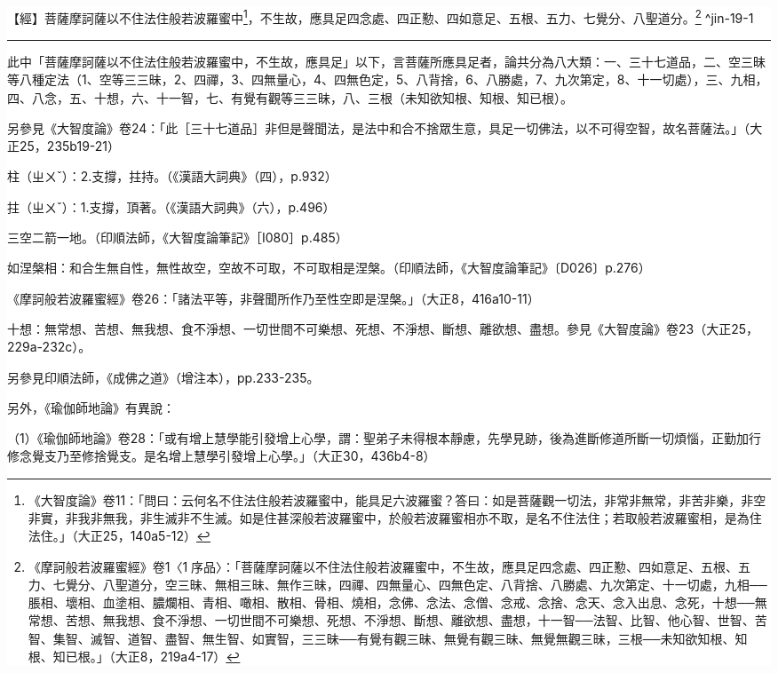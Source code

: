 【經】菩薩摩訶薩以不住法住般若波羅蜜中[^1]，不生故，應具足四念處、四正懃、四如意足、五根、五力、七覺分、八聖道分。[^2] ^jin-19-1

---

[^1]: 《大智度論》卷11：「問曰：云何名不住法住般若波羅蜜中，能具足六波羅蜜？答曰：如是菩薩觀一切法，非常非無常，非苦非樂，非空非實，非我非無我，非生滅非不生滅。如是住甚深般若波羅蜜中，於般若波羅蜜相亦不取，是名不住法住；若取般若波羅蜜相，是為住法住。」（大正25，140a5-12）

[^2]: 《摩訶般若波羅蜜經》卷1〈1
序品〉：「菩薩摩訶薩以不住法住般若波羅蜜中，不生故，應具足四念處、四正懃、四如意足、五根、五力、七覺分、八聖道分，空三昧、無相三昧、無作三昧，四禪、四無量心、四無色定、八背捨、八勝處、九次第定、十一切處，九相──脹相、壞相、血塗相、膿爛相、青相、噉相、散相、骨相、燒相，念佛、念法、念僧、念戒、念捨、念天、念入出息、念死，十想──無常想、苦想、無我想、食不淨想、一切世間不可樂想、死想、不淨想、斷想、離欲想、盡想，十一智──法智、比智、他心智、世智、苦智、集智、滅智、道智、盡智、無生智、如實智，三三昧──有覺有觀三昧、無覺有觀三昧、無覺無觀三昧，三根──未知欲知根、知根、知已根。」（大正8，219a4-17）

此中「菩薩摩訶薩以不住法住般若波羅蜜中，不生故，應具足」以下，言菩薩所應具足者，論共分為八大類：一、三十七道品，二、空三昧等八種定法（1、空等三三昧，2、四禪，3、四無量心，4、四無色定，5、八背捨，6、八勝處，7、九次第定，8、十一切處），三、九相，四、八念，五、十想，六、十一智，七、有覺有觀等三三昧，八、三根（未知欲知根、知根、知已根）。

[^3]: 《摩訶般若波羅蜜經》卷6〈20
發趣品〉：「菩薩摩訶薩住是十地中，以方便力故，行六波羅蜜，行四念處乃至十八不共法，過乾慧地、性地、八人地、見地、薄地、離欲地、已作地、辟支佛地、菩薩地──過是九地，住於佛地。」（大正8，259c10-14）

[^4]: 參見《摩訶般若波羅蜜經》卷6〈20
發趣品〉（大正8，259c10-14），《放光般若經》卷4〈21治地品〉（大正8，29b23-29），《光讚經》卷7〈18
十住品〉（大正8，198c27-199a5）。

[^5]: 參見《摩訶般若波羅蜜經》卷5〈19 廣乘品〉（大正8，253b-254c）。

另參見《大智度論》卷24：「此［三十七道品］非但是聲聞法，是法中和合不捨眾生意，具足一切佛法，以不可得空智，故名菩薩法。」（大正25，235b19-21）

[^6]: 一雨普澍隨根成益，可通法華。（印順法師，《大智度論筆記》［C022］p.224）

[^7]: 柱＝拄【宋】【元】【明】【宮】，＝注【石】。（大正25，197d，n.12）

柱（ㄓㄨˇ）：2.支撐，拄持。（《漢語大詞典》（四），p.932）

拄（ㄓㄨˇ）：1.支撐，頂著。（《漢語大詞典》（六），p.496）

[^8]: 參見《小品般若波羅蜜經》卷7〈18
伽提婆品〉（大正8，569a16-22），《摩訶般若波羅蜜經》卷18〈60
不證品〉（大正8，350c2-9）。

三空二箭一地。（印順法師，《大智度論筆記》［I080］p.485）

[^9]: 緣生無自性，無性則為空，空故不可取，不可取相是涅槃。（印順法師，《大智度論筆記》〔C022〕p.224）

如涅槃相：和合生無自性，無性故空，空故不可取，不可取相是涅槃。（印順法師，《大智度論筆記》〔D026〕p.276）

[^10]: 參見《摩訶般若波羅蜜經》卷1（大正8，221c1-21），卷4（大正8，240b28）。

[^11]: 《摩訶般若波羅蜜經》卷25：「諸法畢竟空即是涅槃。」（大正8，401b10）

《摩訶般若波羅蜜經》卷26：「諸法平等，非聲聞所作乃至性空即是涅槃。」（大正8，416a10-11）

[^12]: 參見《中論》卷4〈25
觀涅槃品〉：「涅槃與世間，無有少分別；世間與涅槃，亦無少分別。」（大正30，36a4-5）「涅槃之實際，及與世間際，如是二際者，無毫釐差別。」（大正30，36a10-11）

[^13]: 不厭世間不樂涅槃：通達世間即為涅槃（實相）故。（印順法師，《大智度論筆記》〔D010〕p.253）

[^14]: 四念處能得道，隨機更說餘法。（印順法師，《大智度論筆記》［A040］p.76）

[^15]: 參見Lamotte（1970, p.1145,
n.1）：Saṃyutta（《相應部》）之《Natumhākasutta》（《非汝等有經》），以及《雜阿含經》卷10（269經）（大正2，70b），並為Majjhima（《中部》）,
I, pp.140-141之《Alagaddūpamasutta》（《蛇喻經》）所引。

[^16]: 十想等皆三十七品攝。（印順法師，《大智度論筆記》［A040］p.76）

十想：無常想、苦想、無我想、食不淨想、一切世間不可樂想、死想、不淨想、斷想、離欲想、盡想。參見《大智度論》卷23（大正25，229a-232c）。

[^17]: 十力：度生事足，故離無量力但說十力。（印順法師，《大智度論筆記》〔C001〕p.178）

[^18]: 十法攝三十七品。（印順法師，《大智度論筆記》［A007］p.13）

[^19]: 參見Lamotte（1970, p.1145,
n.3）：依據《大毘婆沙論》卷96（大正27，496a-b）之說法，三十七助道品有十、十一或十二種基本要素；《甘露味論》卷2（大正28，977c11-12）以及《俱舍論》卷25（大正29，132b），則說有十種，而Abhidharmadīpa（《阿毘達磨燈論》），p.358主張有十一種。

另參見印順法師，《成佛之道》（增注本），pp.233-235。

[^20]: 參見Lamotte（1970, p.1146,
n.1）：這是指cittapraśrabdhi（心輕安），心由此法而清明，輕鬆，有能力。參見《俱舍論》卷4（大正29，19b）。鳩摩羅什此處以「除」譯出梵文之praśrabdhi，至於玄奘在《俱舍論》所用之譯語「輕安」，似乎較妥。見《俱舍論》卷2（大正29，7c7），卷4（大正29，19b6），卷12（大正29，67a1-2），卷25（大正29，132b11），卷28（大正29，147a13）。

[^21]: 七覺支通修道位，八正道通見道，參見《大毘婆沙論》卷96（大正27，496c25-497a2），《俱舍論》卷25（大正29，132c）。

另外，《瑜伽師地論》有異說：

（1）《瑜伽師地論》卷28：「或有增上慧學能引發增上心學，謂：聖弟子未得根本靜慮，先學見跡，後為進斷修道所斷一切煩惱，正勤加行修念覺支乃至修捨覺支。是名增上慧學引發增上心學。」（大正30，436b4-8）


[^22]: 七覺分：三分及其應用。（印順法師，《大智度論筆記》［A041］p.78）
[^23]: 覺＝學【宋】【元】【明】【宮】。（大正25，198d，n.9）
[^24]: 參見《大集法門經》卷上：「四顛倒是佛所說，謂：無常謂常，是故生起想顛倒、心顛倒、見顛倒；以苦謂樂，是故生起想、心、見倒；無我謂我，是故生起想、心、見倒；不淨謂淨，是故生起想、心、見倒。如是等名為四顛倒。」（大正1，229c20-24）
[^25]: 為治四倒眾生說四念處。（印順法師，《大智度論筆記》〔A040〕p.75）
[^26]: 四念處：依戒、一心、精進、正觀......能得。（印順法師，《大智度論筆記》［A040］p.76）
[^27]: 參見惠敏法師，《「聲聞地」における所緣の研究》，p.136：「生藏（āmāśaya）：儲存未消化食物之處所，到臍為止之上腹部，胃。熟藏（pakvāśaya）：儲存已消化食物之處所，胃，下腹部。」
[^28]: 參見Lamotte（1970, p.1151,
[^29]: 瞻蔔（ㄓㄢ
[^30]: 眵（ㄔ）：1.眼中分泌出的黃色液體。俗稱眼屎。2.眼眶有病或眼瞼生眵。（《漢語大詞典》（七），p.1204）
[^31]: 聹（ㄋㄧㄥˊ）：通「耵聹」，即耳垢。玄應《一切經音義》卷二十引《埤蒼》："耵聹，耳垢也。"（《漢語大詞典》（八），p.712）
[^32]: 涎吐（ㄒㄧㄢˊ
[^33]: 九相：脹相、壞相、血塗相、膿爛相、青相、噉相、散相、骨相、燒相。參見《大智度論》卷21（大正25，217a5-218c18）。
[^34]: 御：6.控制，約束以為用。《孫子‧謀攻》："將能而君不御者勝。"宋陳亮《酌古論‧李愬》："夫將者，天下之所難御者也。"（《漢語大詞典》（三），p.1021）
[^35]: 饌（ㄓㄨㄢˋ）：3.食物，菜肴。《論語‧鄉黨》："有盛饌，必變色而作。"（《漢語大詞典》（十二），p.582）
[^36]: ┌ 內苦──老病死等
[^37]: 受：真實是苦，止大苦，小苦為樂；故苦去、新苦為樂；婬樂大苦。（印順法師，《大智度論筆記》〔A059〕p.100）
[^38]: ┌ 止大苦故小苦為樂┬愚惑以之為樂
[^39]: 聖實可依，凡惑宜棄。（印順法師，《大智度論筆記》［D030］p.280）
[^40]: 眴（ㄕㄨㄣˋ）：1.看，眨眼。2.目轉動示意。（《漢語大詞典》（七），p.1204）
[^41]: 揩（ㄎㄞ）：1.摩擦，拭抹。（《漢語大詞典》（六），p.740）
[^42]: ┌ 從顛倒生，無有實故
[^43]: 根塵生六識，識中生三受。（印順法師，《大智度論筆記》［A059］p.100）
[^44]: 《雜阿含經》卷17（467經）：「佛告羅睺羅：有三受：苦受、樂受、不苦不樂受。觀於樂受而作苦想，觀於苦受作劍刺想，觀不苦不樂受作無常想。若彼比丘觀於樂受而作苦想，觀於苦受作劍刺想，觀不苦不樂受作無常滅想者，是名正見。」（大正2，119a26-b2）
[^45]: 參見《增壹阿含經》卷30：「佛告尼健子：我之所說，色者無常，無常即是苦，苦者即是無我，無我者即是空，空者彼非我有，我非彼有；痛、想、行、識及五盛陰皆悉無常，無常即是苦，苦者無我，無我者是空，空者彼非我有，我非彼有。我之教誡，其義如是。」（大正2，715c11-16）
[^46]: 二樂：世間樂受是苦，無漏樂受非苦。（印順法師，《大智度論筆記》〔A059〕p.100）
[^47]: 十六聖行：苦諦：無常、苦、空、無我；集諦：集、因、生、緣；滅諦：滅、靜、妙、離；道諦：道、如、行、出。
[^48]: ┌ 苦受如箭──不生恚
[^49]: 不得一念住，住應常。（印順法師，《大智度論筆記》〔D018〕p.262）
[^50]: 《增壹阿含經》卷12：「世尊告諸比丘：此三有為有為相。云何為三？知所從起，知當遷變，知當滅盡。彼云何知所從起？所謂生，長大成五陰形，得諸持、入，是謂所從起。彼云何為滅盡？所謂死，命過不住、無常，諸陰散壞，宗族別離，命根斷絕，是謂為滅盡。彼云何變易？齒落、髮白、氣力竭盡，年遂衰微，身體解散，是謂為變易法。是為，比丘！三有為有為相。當知此三有為相，善分別之。如是諸比丘，當作是學。」（大正2，607c14-22）
[^51]: ┌ 一、屬因緣故。 二、今有後無、本無今有故。
[^52]: 參見《大智度論》卷1（大正25，60b），卷12（大正25，149a9-c8），卷14（大正25，163c15-25），卷15（大正25，171a24-b29）。
[^53]: 損＝積【宋】【元】【明】【宮】【石】。（大正25，200d，n.4）
[^54]: 侵：3.侵占，奪取，10.侵襲，11.侵蝕，逐漸地損壞。（《漢語大詞典》（一），p.1424）
[^55]: 二老：將老、壞老。二死：自死、他殺。（印順法師，《大智度論筆記》〔A018〕p.33）
[^56]: 得＝知【宋】【元】【明】。（大正25，200d，n.6）
[^57]: 參見《雜阿含經》卷12（289經）（大正2，81c4-29）。
[^58]: 使：3.役使，使喚。4.驅使，支配。5.使用，運用。（《漢語大詞典》（一），p.1325）
[^59]: 破我。但因緣合實無吾我，人我無定故。（印順法師，《大智度論筆記》〔C027〕p.229）
[^60]: 人＝神【宮】。（大正25，200d，n.10）
[^61]: 參見《大智度論》卷1（大正25，64a-c）。
[^62]: ┌性念處──慧（隨所觀分四）
[^63]: 參見《品類足論》卷7：「緣身所起善有漏無漏慧，是名身念住。緣受所起善有漏無漏慧，是名受念住。緣心所起善有漏無漏慧，是名心念住。緣法所起善有漏無漏慧，是名法念住。」（大正26，718a28-b2）
[^64]: 參見《品類足論》卷7：「身增上所起善有漏無漏道，是名身念住。受增上所起善有漏無漏道，是名受念住。心增上所起善有漏無漏道，是名心念住。法增上所起善有漏無漏道，是名法念住。」（大正26，718a24-27）
[^65]: 參見Lamotte（1970, p.1170,
[^66]: 參見Lamotte（1970, p.1170,
[^67]: 參見《品類足論》卷7：「身念住云何？謂十有色處，及法處所攝色。受念住云何？謂六受身，即眼觸所生受乃至意觸所生受。心念住云何？謂六識身，即眼識乃至意識。法念住云何？謂受所不攝非色法處。」（大正26，718a20-23）
[^68]: 《品類足論》卷11：「此四念住幾有色等者？一切無色。幾有見等者？一切無見。幾有對等者？一切無對。」（大正26，739b18-20）
[^69]: 參見Lamotte（1970,
[^70]: 參見《品類足論》卷11：「幾有為等者？一切有為。幾有異熟等者？一切應分別──謂諸念住，若有漏有異熟，若無漏無異熟。幾是緣生等者？一切是緣生，是因生。是世攝。」（大正26，739b23-26）
[^71]: 參見《品類足論》卷11：「幾色攝等者？一切是名攝。幾內處攝等者？一切外處攝。」（大正26，739b26-27）
[^72]: 參見《品類足論》卷11：「幾智遍知所遍知等者？一切是智遍知所遍知。」（大正26，739b27-28）
[^73]: 參見《品類足論》卷12：「此四念住幾斷遍知所遍知等者？一切應分別。謂諸念住，若有漏，是斷遍知所遍知；若無漏，非斷遍知所遍知。」（大正26，739c7-9）
[^74]: 《品類足論》卷12：「幾應斷等者？一切應分別。謂諸念住，若有漏，是應斷；若無漏，不應斷。」（大正26，739c9-10）
[^75]: 《品類足論》卷12：「幾應修等者？一切是應修。幾染污等者？一切不染污。」（大正26，739c11-12）
[^76]: 《品類足論》卷12：「幾果非有果等者？一切是果亦有果。」（大正26，739c12）
[^77]: 《品類足論》卷12：「幾有執受等者？一切無執受。」（大正26，739c13）
[^78]: 《品類足論》卷12：「幾大種所造等者？一切非大種所造。」（大正26，739c13-14）
[^79]: 《品類足論》卷12：「幾有上等者？一切是有上。」（大正26，739c14-15）
[^80]: 《品類足論》卷12：「幾是有等者？一切應分別。謂諸念住，若有漏是有，若無漏非有。」（大正26，739c15-16）
[^81]: 《品類足論》卷12：「幾因相應等者？一切因相應。」（大正26，739c16-17）
[^82]: 《品類足論》卷10：「有六攝善處，謂善五蘊及擇滅。」（大正26，733b12）
[^83]: 《品類足論》卷12：「此四念住與六善處相攝者，一善處少分攝四念住，四念住亦攝一善處少分。」（大正26，739c18-19）
[^84]: 《品類足論》卷12：「〔此四念住〕與五不善處相攝者，互不相攝。與七無記處相攝者，互不相攝。與三漏處相攝者，互不相攝。」（大正26，739c19-21）
[^85]: 《品類足論》卷12：「與五有漏處相攝者，應作四句：^（1）^或有漏處非念住，謂有漏色受想識蘊，及念住所不攝有漏行蘊。^（2）^或念住非有漏處，謂無漏四念住。^（3）^或有漏處亦念住，謂有漏四念住。^（4）^或非有漏處非念住，謂無漏色受想識蘊，及念住所不攝無漏行蘊，并無為。」（大正26，739c21-27）
[^86]: 《品類足論》卷12：「與八無漏處相攝者，應作四句：^（1）^或無漏處非念住，謂無漏色受想識蘊，及念住所不攝無漏行蘊，并無為。^（2）^或念住非無漏處，謂有漏四念住。^（3）^或無漏處亦念住，謂無漏四念住。^（4）^或非無漏處非念住，謂有漏色受想識蘊，及念住所不攝有漏行蘊。」（大正26，739c27-740a3）
[^87]: 案：依本論的內容來看，五善分應是「善五蘊」。
[^88]: 《品類足論》卷12：「此四念住幾有色等者？一有色，三無色。」（大正26，740c4-5）
[^89]: 印順法師，《寶積經講記》，pp.111-112：「名色可見及不可見：名是受想行識，色是色。大概來說，名是不可見的，色是可見的。審細的分別起來，色中的色是可見的；聲、香、味、觸，眼、耳、鼻、舌、身，也是不可見的。」
[^90]: 《品類足論》卷12：「幾有見等者？三無見，一應分別，謂身念住：或有見或無見。云何有見？謂一處。云何無見？謂九處及一處少分。」（大正26，740c5-8）
[^91]: 《品類足論》卷12：「幾有對等者？三無對，一應分別，謂身念住：或有對或無對。云何有對？謂十處。云何無對？謂一處少分。」（大正26，740c8-10）
[^92]: 《品類足論》卷12：「幾有漏等者？一切應分別。謂身念住，或有漏或無漏。云何有漏？謂十處及一處少分。云何無漏？謂一處少分。
[^93]: 《品類足論》卷12：「幾有為等者？三有為，一應分別。謂法念住，或有為或無為。云何有為？謂想行蘊。云何無為？謂三無為。」（大正26，740c17-19）。
[^94]: 《品類足論》卷12：「幾有異熟等者？一切應分別。謂身念住，或有異熟或無異熟。云何有異熟？謂不善、善有漏色蘊。云何無異熟？謂無記、無漏色蘊。受、心、法念住亦爾。」（大正26，740c19-22）
[^95]: 《品類足論》卷12：「幾是緣生等者？三是緣生、是因生、是世攝。一應分別。謂法念住，若有為，是緣生、是因生、是世攝。若無為，非緣生、非因生、非世攝。」（大正26，740c22-25）
[^96]: 《品類足論》卷12：「幾色攝等者？一色攝，三名攝。」（大正26，740c25-26）。
[^97]: 《品類足論》卷12：「幾內處攝等者？一內處攝，二外處攝，一應分別。謂身念住，或內處攝，或外處攝。云何內處攝？謂五內處。云何外處攝？謂五外處，及一外處少分。」（大正26，740c26-29）
[^98]: 《品類足論》卷12：「幾智遍知所遍知等者？一切是智遍知所遍知。」（大正26，740c29-741a1）
[^99]: 《品類足論》卷12：「此四念住幾斷遍知所遍知等者？一切應分別。謂諸念住若有漏，是斷遍知所遍知；若無漏，非斷遍知所遍知。」（大正26，741a2-4）
[^100]: 《品類足論》卷12：「幾應斷等者？一切應分別。謂諸念住，若有漏是應斷；若無漏，不應斷。」（大正26，741a4-5）
[^101]: 《品類足論》卷12：「幾應修等者？一切應分別。謂身念住，或應修或不應修。云何應修？謂善色蘊。云何不應修？謂不善無記色蘊。受、心念住亦爾。法念住，或應修或不應修。云何應修？謂善想行蘊。云何不應修？謂不善、無記想行蘊及三無為。」（大正26，741a6-10）
[^102]: 《品類足論》卷12：「幾染污等者？一切應分別。謂身念住，或染污或不染污。云何染污？謂有覆色蘊。云何不染污？謂無覆色蘊。受、心、法念住亦爾。」（大正26，741a10-13）
[^103]: 《品類足論》卷12：「幾果非有果等者？三是果亦有果，一應分別。謂法念住，或是果非有果，或是果亦有果，或非果非有果。^（1）^是果非有果者，謂擇滅。^（2）^是果亦有果者，謂想、行蘊。^（3）^非果非有果者，謂虛空、非擇滅。」（大正26，741a13-17）
[^104]: 《品類足論》卷12：「幾有執受等者？三無執受，一應分別──謂身念住，或有執受，或無執受。云何有執受？謂自體所攝色蘊。云何無執受？謂非自體所攝色蘊。」（大正26，741a17-20）
[^105]: 《品類足論》卷1（大正26，692b24-27）：「色云何？謂諸所有色，一切四大種，及四大種所造色。四大種者，謂：地界、水界、火界、風界。所造色者，謂：眼根、耳根、鼻根、舌根、身根；色、聲、香、味；所觸一分，及無表色。」
[^106]: 《品類足論》卷12：「幾大種所造等者？三非大種所造，一應分別。謂身念住，或大種所造，或非大種所造。云何大種所造？謂九處及二處少分。云何非大種所造？謂一處少分。」（大正26，741a20-24）案：非大種所造之觸處少分：堅、濕、煖、動。
[^107]: 《品類足論》卷12：「幾有上等者？三有上；一應分別。謂法念住，或有上，或無上。云何有上？謂想、行蘊及虛空、非擇滅。云何無上？謂擇滅。」（大正26，741a24-26）
[^108]: 《品類足論》卷12：「幾是有等者？一切應分別。謂諸念住，若有漏是有，若無漏非有。」（大正26，741a26-28）
[^109]: 《品類足論》卷12：「幾因相應等者？一因不相應，二因相應，一應分別。謂法念住，若是心所，因相應；若非心所，因不相應。」（大正26，741a28-b1）
[^110]: 《品類足論》卷12：「此四念住與六善處相攝者，六善處攝四念住少分，四念住少分亦攝六善處。與五不善處相攝者，五不善處攝四念住少分，四念住少分亦攝五不善處。與七無記處相攝者，七無記處攝四念住少分，四念住少分亦攝七無記處。」（大正26，741b2-7）
[^111]: 《品類足論》卷5：「有三漏，謂欲漏、有漏、無明漏。」（大正26，712a11）
[^112]: 《品類足論》卷12：「與三漏處相攝者，三漏處攝一念住少分，一念住少分亦攝三漏處。」（大正26，741b7-8）
[^113]: 《品類足論》卷12：「與五有漏處相攝者，五有漏處攝四念住少分，四念住少分亦攝五有漏處。」（大正26，741b8-10）
[^114]: 《品類足論》卷12：「與八無漏處相攝者，八無漏處攝四念住少分，四念住少分亦攝八無漏處。」（大正26，741b10-12）
[^115]: 參見Lamotte（1970, p.1171,
[^116]: ┌身（5）── 自身、他身；五情、五塵；四大、造色；覺受、不覺受；自
[^117]: 身念處有以他例自之觀。（印順法師，《大智度論筆記》［A040］p.77）
[^118]: 參見Lamotte（1970, p.1173,
[^119]: 內、外，別觀、總觀。（印順法師，《大智度論筆記》〔A040〕p.77）
[^120]: 「受」是外入處中的法入處少分所攝。
[^121]: ┌ 身苦──四百四病
[^122]: 礔礰＝霹靂【宋】【元】【明】【宮】。（大正25，202d，n.5）
[^123]: 參見《雜阿含經》卷17（485經）（大正2，123c-124b）。
[^124]: 遮二種不善法：已生惡令速斷，未生惡令不生。
[^125]: 集二種善法：未生善令速生，已生善令增長。
[^126]: 五種信等善根：信、進、念、定、慧。
[^127]: 四正懃：遮懈怠、五蓋等惡，生信等善。（印順法師，《大智度論筆記》［A040］p.77）
[^128]: 正勤正道名正之所以。（印順法師，《大智度論筆記》〔A040〕p.76）
[^129]: 四如意足：智定力等。（印順法師，《大智度論筆記》［A041］p.78）
[^130]: 參見Lamotte（1970, p.1179,
[^131]: 《大智度論》卷11：「佛弟子八種觀：無常、苦、空、無我、如病、如癰、如箭入體惱患；是八種觀入四聖諦中，為十六行之四。十六者，觀苦四種：無常、苦、空、無我；觀苦因四種：集、因、緣、生；觀苦盡四種：盡、滅、妙、出；觀道四種：道、正、行、跡。」（大正25，138a5-10）
[^132]: 參見Lamotte（1970, p.1180,
[^133]: 有此住正定，無是墮邪定。（印順法師，《大智度論筆記》［A041］p.78）
[^134]: 參見《大智度論》卷19（大正25，198c2-8）。
[^135]: 《品類足論》卷14：「七覺支者，謂念等覺支乃至捨等覺支。此七覺支幾有色等者？一切無色。幾有見等者？一切無見。幾有對等者？一切無對。幾有漏等者？一切無漏。幾有為等者？一切有為。幾有異熟等者？一切無異熟。幾是緣生等者？一切是緣生、是因生、是世攝。幾色攝等者？一切名攝。幾內處攝等者？一切外處攝。幾智遍知所遍知等者？一切是智遍知所遍知。」（大正26，752c19-26）
[^136]: 《品類足論》卷15：「此七覺支幾斷遍知所遍知等者？一切非斷遍知所遍知。幾應斷等者？一切不應斷。幾應修等者？一切是應修。幾染污等者？一切不染污。幾果非有果等者？一切是果亦有果。幾有執受等者？一切無執受。幾大種所造等者？一切非大種所造。幾有上等者？一切有上。幾是有等者？一切非有。幾因相應等者？一切因相應。」（大正26，753a7-14）
[^137]: 二善分：即善五蘊中之受蘊及行蘊。
[^138]: 《大智度論疏》卷6：「二善分攝七覺分者，喜覺是受陰攝，餘六是行陰攝。」（卍新續藏46，798b8-9）
[^139]: 《品類足論》卷15：「此七覺支與六善處相攝者，二善處少分攝七覺支，七覺支亦攝二善處少分。〔此七覺支〕與五不善處相攝者，互不相攝。與七無記處相攝者，互不相攝。與三漏處相攝者，互不相攝。與五有漏處相攝者，互不相攝。與八無漏處相攝者，二無漏處少分攝七覺支，七覺支亦攝二無漏處少分。」（大正26，753a15-21）
[^140]: 參見Lamotte（1970,
[^141]: 參見《大智度論》卷19（大正25，198b18-c10）。
[^142]: 參見《十住毘婆沙論》卷2〈4
[^143]: 八正道有三分：正語、正業、正命三種為戒分，正精進、正念、正定三種為定分，正見、正思惟二種為慧分。其中，「正精進」屬定分或慧分，經論所說各異。《大智度論》卷87（大正25，669a8-10）與《中部‧有明小經》（Majjhima
[^144]: 參見釋厚觀、郭忠生合編，〈《大智度論》之本文相互索引〉，《正觀》（6），p.236，n.31：《大智度論》在這裡以戒定慧三學的架構，討論八正道；而八正道中的「正方便、正念、正定」；「正見、正思惟」分別屬於定與慧，這一些與三十七道品的其他道品，性質相同（見大正25，203a9-14），此在卷19（大正25，198c10-203a8），已經有詳細說明。接著要討論戒分，故有此語。
[^145]: （1）（非）＋相【宋】【元】【明】【宮】。（大正25，203d，n.7）
[^146]: 一善分：指善五蘊中之色蘊。三正：正語、正業、正命。
[^147]: 參見《大毘婆沙論》卷96（大正27，497b24-c3）。
[^148]: 以下大乘之四念處，參見《持世經》卷3〈6
[^149]: 焰＝肉【宋】【元】【明】，＝災【石】，焰＝肉【宮】，＝災【宮】。（大正25，203d，n.10）
[^150]: 猗（ㄧˇ）：2.通" 倚
[^151]: 生滅與不生滅：觀生滅亦知不生滅入不生門。（印順法師，《大智度論筆記》〔C026〕p.228）
[^152]: 相＝想【宋】【元】【明】。（大正25，203d，n.19）
[^153]: 心無心相，不生不滅、常是淨相。客塵染著，名不淨心。（印順法師，《大智度論筆記》［C014］p.209）
[^154]: 觀生滅相，不得實生滅法。（印順法師，《大智度論筆記》〔C026〕p.228）
[^155]: 不分別垢淨得心清淨，不為客塵所染。（印順法師，《大智度論筆記》［C014］p.209）
[^156]: 不見法若生若滅入無生門，觀諸法生滅亦入無相門。（印順法師，《大智度論筆記》［C026］p.228）
[^157]: 參見Lamotte（1970, p.1195,
[^158]: 信相＝作【宋】【元】【明】【宮】【石】。（大正25，204d，n.6）
[^159]: 參見Lamotte（1970, p.1198,
[^160]: 《大智度論》卷13：「佛告諸比丘：釋提桓因不應說如是偈。所以者何？釋提桓因三衰、三毒未除，云何妄言持一日戒，功德福報必得如我？若受持此戒，心應如佛，是則實說。」（大正25，160a20-23）
[^161]: 參見《長阿含經》卷8：「復有三法，謂三聚：正定聚、邪定聚、不定聚。」（大正1，50b18-19）
[^162]: 持重：4.穩重，謹慎。（《漢語大詞典》（六），p.550）
[^163]: 參見《諸法無行經》卷上（大正15，754c2-15）。
[^164]: ^163-1^
[^165]: 實相：無相，無緣，無作，無戲論，常寂滅是實法相。（印順法師，《大智度論筆記》〔C003〕p.185）
[^166]: 除妄見心力諸觀：我無我等觀。捨觀之所以。（印順法師，《大智度論筆記》〔C025〕p.228）
[^167]: （1）參見釋厚觀、郭忠生合編，〈《大智度論》之本文相互索引〉，《正觀》（6），p.237，n.33：Lamotte（1970,
[^168]: 《俱舍論》卷15〈4
[^169]: （1）參見Lamotte（1970, p.1204,
[^170]: 參見Lamotte（1970, p.1205, n.1）：此項論難在梵本《中論》，〈2
[^171]: （1）參見Lamotte（1970, p.1205, n.2）：這是解述梵本《中論》，〈2
[^172]: 參見Lamotte（1970, p.1206, n.1）：亦即如果今去處與去業有異。
[^173]: （1）參見Lamotte（1970, p.1206, n.2）：梵本《中論》〈2
[^174]: （1）參見Lamotte（1970, p.1206, n.3）：梵本《中論》〈2
[^175]: （1）參見Lamotte（1970, p.1206. n.4）：梵本《中論》〈2